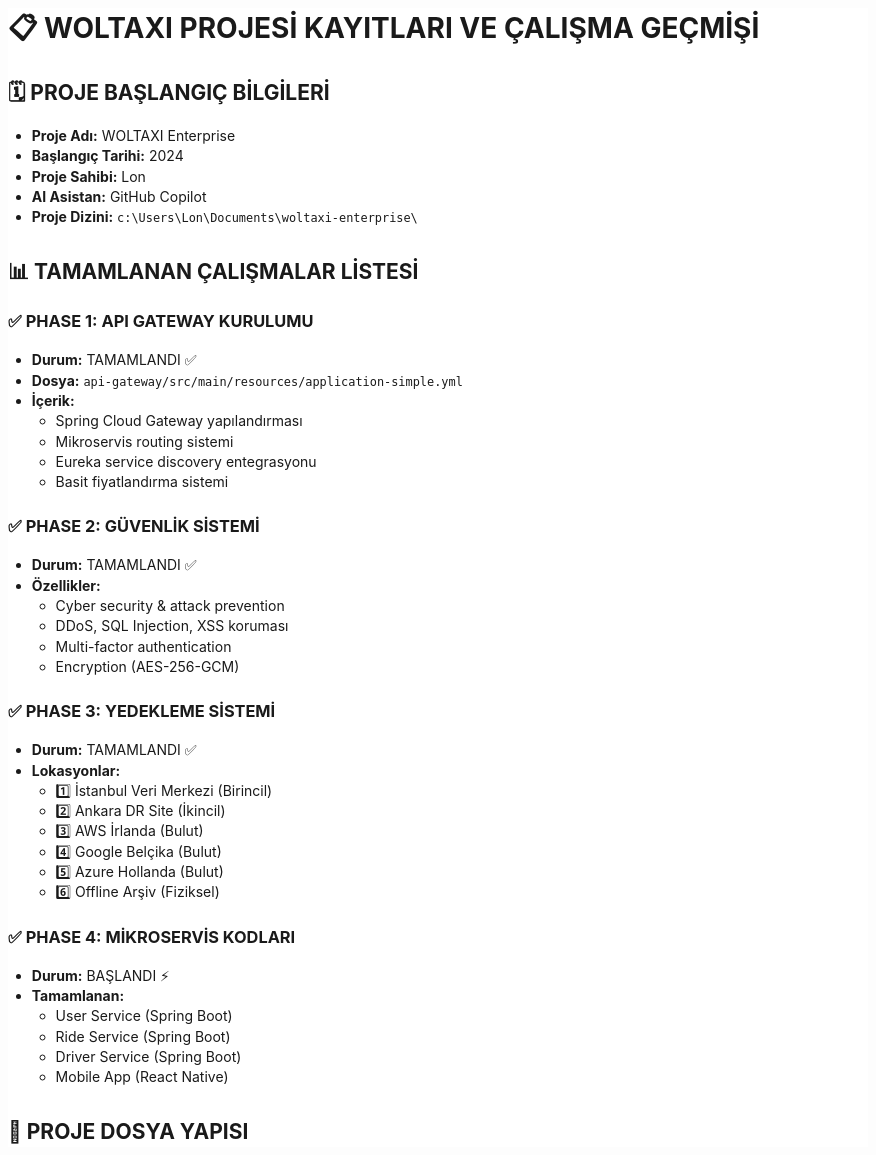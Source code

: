 # 📋 WOLTAXI PROJESİ KAYITLARI VE ÇALIŞMA GEÇMİŞİ

## 🗓️ **PROJE BAŞLANGIÇ BİLGİLERİ**
- **Proje Adı:** WOLTAXI Enterprise
- **Başlangıç Tarihi:** 2024
- **Proje Sahibi:** Lon
- **AI Asistan:** GitHub Copilot
- **Proje Dizini:** `c:\Users\Lon\Documents\woltaxi-enterprise\`

## 📊 **TAMAMLANAN ÇALIŞMALAR LİSTESİ**

### ✅ **PHASE 1: API GATEWAY KURULUMU**
- **Durum:** TAMAMLANDI ✅
- **Dosya:** `api-gateway/src/main/resources/application-simple.yml`
- **İçerik:**
  - Spring Cloud Gateway yapılandırması
  - Mikroservis routing sistemi
  - Eureka service discovery entegrasyonu
  - Basit fiyatlandırma sistemi

### ✅ **PHASE 2: GÜVENLİK SİSTEMİ**
- **Durum:** TAMAMLANDI ✅
- **Özellikler:**
  - Cyber security & attack prevention
  - DDoS, SQL Injection, XSS koruması
  - Multi-factor authentication
  - Encryption (AES-256-GCM)

### ✅ **PHASE 3: YEDEKLEME SİSTEMİ**
- **Durum:** TAMAMLANDI ✅
- **Lokasyonlar:**
  - 1️⃣ İstanbul Veri Merkezi (Birincil)
  - 2️⃣ Ankara DR Site (İkincil)
  - 3️⃣ AWS İrlanda (Bulut)
  - 4️⃣ Google Belçika (Bulut)
  - 5️⃣ Azure Hollanda (Bulut)
  - 6️⃣ Offline Arşiv (Fiziksel)

### ✅ **PHASE 4: MİKROSERVİS KODLARI**
- **Durum:** BAŞLANDI ⚡
- **Tamamlanan:**
  - User Service (Spring Boot)
  - Ride Service (Spring Boot)
  - Driver Service (Spring Boot)
  - Mobile App (React Native)

## 📁 **PROJE DOSYA YAPISI**

